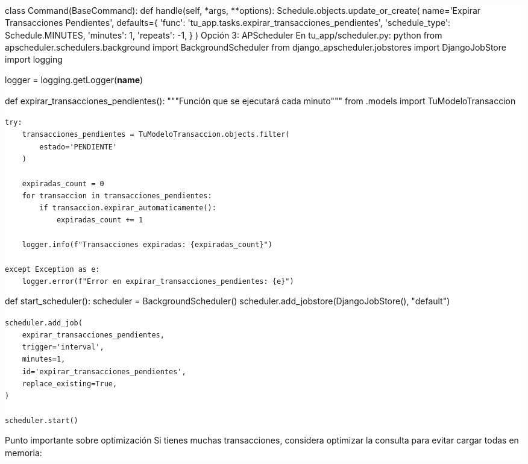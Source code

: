 class Command(BaseCommand):
    def handle(self, *args, **options):
        Schedule.objects.update_or_create(
            name='Expirar Transacciones Pendientes',
            defaults={
                'func': 'tu_app.tasks.expirar_transacciones_pendientes',
                'schedule_type': Schedule.MINUTES,
                'minutes': 1,
                'repeats': -1,
            }
        )
Opción 3: APScheduler
En tu_app/scheduler.py:
python
from apscheduler.schedulers.background import BackgroundScheduler
from django_apscheduler.jobstores import DjangoJobStore
import logging

logger = logging.getLogger(__name__)

def expirar_transacciones_pendientes():
    """Función que se ejecutará cada minuto"""
    from .models import TuModeloTransaccion
    
    try:
        transacciones_pendientes = TuModeloTransaccion.objects.filter(
            estado='PENDIENTE'
        )
        
        expiradas_count = 0
        for transaccion in transacciones_pendientes:
            if transaccion.expirar_automaticamente():
                expiradas_count += 1
        
        logger.info(f"Transacciones expiradas: {expiradas_count}")
        
    except Exception as e:
        logger.error(f"Error en expirar_transacciones_pendientes: {e}")

def start_scheduler():
    scheduler = BackgroundScheduler()
    scheduler.add_jobstore(DjangoJobStore(), "default")
    
    scheduler.add_job(
        expirar_transacciones_pendientes,
        trigger='interval',
        minutes=1,
        id='expirar_transacciones_pendientes',
        replace_existing=True,
    )
    
    scheduler.start()
Punto importante sobre optimización
Si tienes muchas transacciones, considera optimizar la consulta para evitar cargar todas en memoria:
